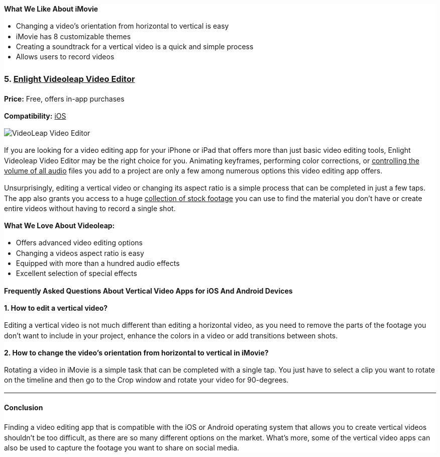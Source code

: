 **What We Like About iMovie**

* Changing a video’s orientation from horizontal to vertical is easy
* iMovie has 8 customizable themes
* Creating a soundtrack for a vertical video is a quick and simple process
* Allows users to record videos

### 5. [Enlight Videoleap Video Editor](https://apps.apple.com/us/app/enlight-videoleap-video-editor/id1255135442)

**Price:** Free, offers in-app purchases

**Compatibility:** [iOS](https://apps.apple.com/us/app/videoleap-video-editor-maker/id1255135442)

![ VideoLeap Video Editor](https://images.wondershare.com/filmora/article-images/enlight-videoleap-video-editor.jpg)

If you are looking for a video editing app for your iPhone or iPad that offers more than just basic video editing tools, Enlight Videoleap Video Editor may be the right choice for you. Animating keyframes, performing color corrections, or [controlling the volume of all audio](https://tools.techidaily.com/wondershare/filmora/download/) files you add to a project are only a few among numerous options this video editing app offers.

Unsurprisingly, editing a vertical video or changing its aspect ratio is a simple process that can be completed in just a few taps. The app also grants you access to a huge [collection of stock footage](https://tools.techidaily.com/wondershare/filmora/download/) you can use to find the material you don’t have or create entire videos without having to record a single shot.

**What We Love About Videoleap:**

* Offers advanced video editing options
* Changing a videos aspect ratio is easy
* Equipped with more than a hundred audio effects
* Excellent selection of special effects

**Frequently Asked Questions About Vertical Video Apps for iOS And Android Devices**

**1\. How to edit a vertical video?**

Editing a vertical video is not much different than editing a horizontal video, as you need to remove the parts of the footage you don’t want to include in your project, enhance the colors in a video or add transitions between shots.

**2\. How to change the video’s orientation from horizontal to vertical in iMovie?**

Rotating a video in iMovie is a simple task that can be completed with a single tap. You just have to select a clip you want to rotate on the timeline and then go to the Crop window and rotate your video for 90-degrees.

---

#### **Conclusion**

Finding a video editing app that is compatible with the iOS or Android operating system that allows you to create vertical videos shouldn’t be too difficult, as there are so many different options on the market. What’s more, some of the vertical video apps can also be used to capture the footage you want to share on social media.
